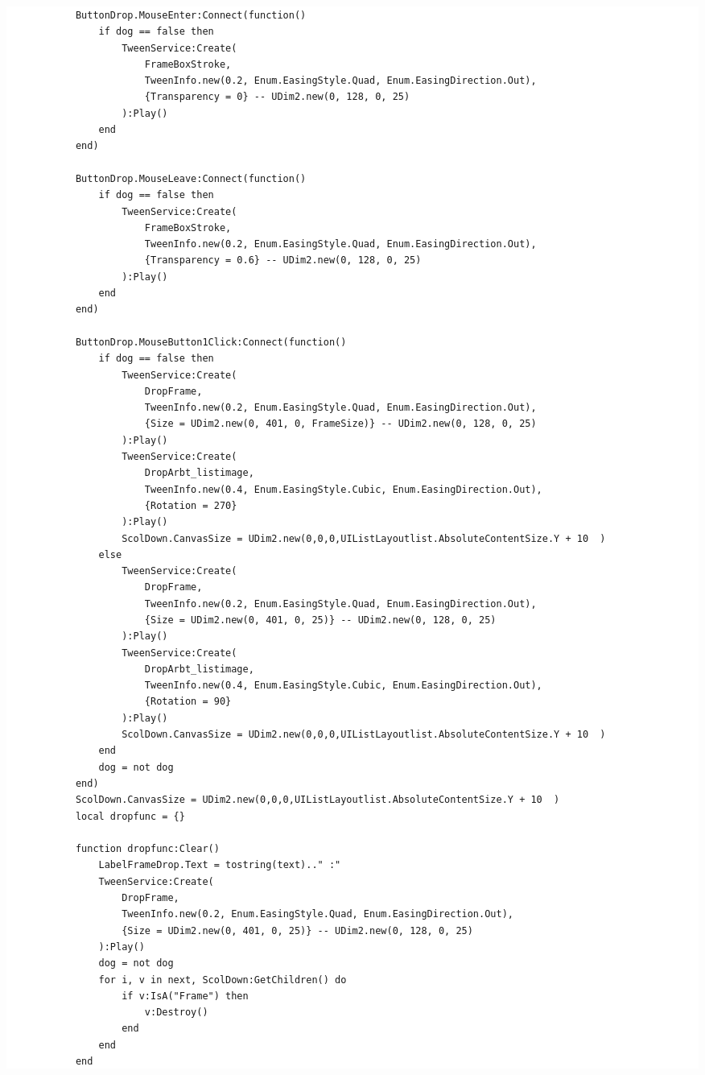 				ButtonDrop.MouseEnter:Connect(function()
					if dog == false then
						TweenService:Create(
							FrameBoxStroke,
							TweenInfo.new(0.2, Enum.EasingStyle.Quad, Enum.EasingDirection.Out),
							{Transparency = 0} -- UDim2.new(0, 128, 0, 25)
						):Play()
					end
				end)

				ButtonDrop.MouseLeave:Connect(function()
					if dog == false then
						TweenService:Create(
							FrameBoxStroke,
							TweenInfo.new(0.2, Enum.EasingStyle.Quad, Enum.EasingDirection.Out),
							{Transparency = 0.6} -- UDim2.new(0, 128, 0, 25)
						):Play()
					end
				end)

				ButtonDrop.MouseButton1Click:Connect(function()
					if dog == false then
						TweenService:Create(
							DropFrame,
							TweenInfo.new(0.2, Enum.EasingStyle.Quad, Enum.EasingDirection.Out),
							{Size = UDim2.new(0, 401, 0, FrameSize)} -- UDim2.new(0, 128, 0, 25)
						):Play()
						TweenService:Create(
							DropArbt_listimage,
							TweenInfo.new(0.4, Enum.EasingStyle.Cubic, Enum.EasingDirection.Out),
							{Rotation = 270}
						):Play()
						ScolDown.CanvasSize = UDim2.new(0,0,0,UIListLayoutlist.AbsoluteContentSize.Y + 10  )
					else
						TweenService:Create(
							DropFrame,
							TweenInfo.new(0.2, Enum.EasingStyle.Quad, Enum.EasingDirection.Out),
							{Size = UDim2.new(0, 401, 0, 25)} -- UDim2.new(0, 128, 0, 25)
						):Play()
						TweenService:Create(
							DropArbt_listimage,
							TweenInfo.new(0.4, Enum.EasingStyle.Cubic, Enum.EasingDirection.Out),
							{Rotation = 90}
						):Play()
						ScolDown.CanvasSize = UDim2.new(0,0,0,UIListLayoutlist.AbsoluteContentSize.Y + 10  )
					end
					dog = not dog
				end)
				ScolDown.CanvasSize = UDim2.new(0,0,0,UIListLayoutlist.AbsoluteContentSize.Y + 10  )
				local dropfunc = {}

				function dropfunc:Clear()
					LabelFrameDrop.Text = tostring(text).." :"
					TweenService:Create(
						DropFrame,
						TweenInfo.new(0.2, Enum.EasingStyle.Quad, Enum.EasingDirection.Out),
						{Size = UDim2.new(0, 401, 0, 25)} -- UDim2.new(0, 128, 0, 25)
					):Play()
					dog = not dog
					for i, v in next, ScolDown:GetChildren() do
						if v:IsA("Frame") then
							v:Destroy()
						end
					end
				end